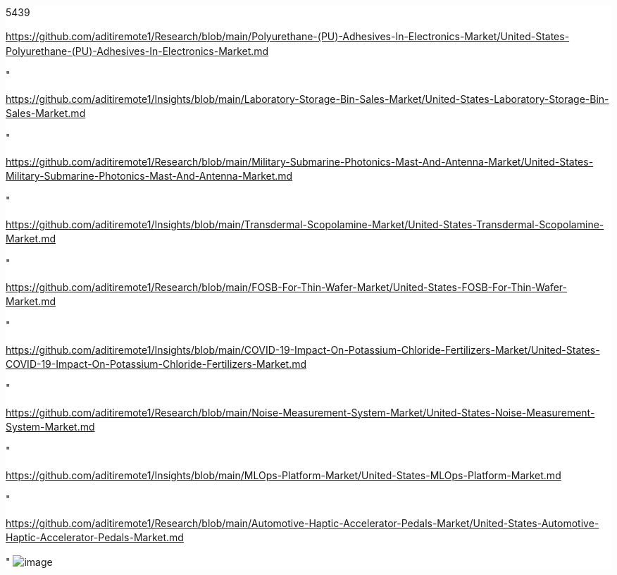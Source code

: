 5439</p><p><a href="https://github.com/aditiremote1/Research/blob/main/Polyurethane-(PU)-Adhesives-In-Electronics-Market/United-States-Polyurethane-(PU)-Adhesives-In-Electronics-Market.md">https://github.com/aditiremote1/Research/blob/main/Polyurethane-(PU)-Adhesives-In-Electronics-Market/United-States-Polyurethane-(PU)-Adhesives-In-Electronics-Market.md</a></p>"<p><a href="https://github.com/aditiremote1/Insights/blob/main/Laboratory-Storage-Bin-Sales-Market/United-States-Laboratory-Storage-Bin-Sales-Market.md">https://github.com/aditiremote1/Insights/blob/main/Laboratory-Storage-Bin-Sales-Market/United-States-Laboratory-Storage-Bin-Sales-Market.md</a></p>"<p><a href="https://github.com/aditiremote1/Research/blob/main/Military-Submarine-Photonics-Mast-And-Antenna-Market/United-States-Military-Submarine-Photonics-Mast-And-Antenna-Market.md">https://github.com/aditiremote1/Research/blob/main/Military-Submarine-Photonics-Mast-And-Antenna-Market/United-States-Military-Submarine-Photonics-Mast-And-Antenna-Market.md</a></p>"<p><a href="https://github.com/aditiremote1/Insights/blob/main/Transdermal-Scopolamine-Market/United-States-Transdermal-Scopolamine-Market.md">https://github.com/aditiremote1/Insights/blob/main/Transdermal-Scopolamine-Market/United-States-Transdermal-Scopolamine-Market.md</a></p>"<p><a href="https://github.com/aditiremote1/Research/blob/main/FOSB-For-Thin-Wafer-Market/United-States-FOSB-For-Thin-Wafer-Market.md">https://github.com/aditiremote1/Research/blob/main/FOSB-For-Thin-Wafer-Market/United-States-FOSB-For-Thin-Wafer-Market.md</a></p>"<p><a href="https://github.com/aditiremote1/Insights/blob/main/COVID-19-Impact-On-Potassium-Chloride-Fertilizers-Market/United-States-COVID-19-Impact-On-Potassium-Chloride-Fertilizers-Market.md">https://github.com/aditiremote1/Insights/blob/main/COVID-19-Impact-On-Potassium-Chloride-Fertilizers-Market/United-States-COVID-19-Impact-On-Potassium-Chloride-Fertilizers-Market.md</a></p>"<p><a href="https://github.com/aditiremote1/Research/blob/main/Noise-Measurement-System-Market/United-States-Noise-Measurement-System-Market.md">https://github.com/aditiremote1/Research/blob/main/Noise-Measurement-System-Market/United-States-Noise-Measurement-System-Market.md</a></p>"<p><a href="https://github.com/aditiremote1/Insights/blob/main/MLOps-Platform-Market/United-States-MLOps-Platform-Market.md">https://github.com/aditiremote1/Insights/blob/main/MLOps-Platform-Market/United-States-MLOps-Platform-Market.md</a></p>"<p><a href="https://github.com/aditiremote1/Research/blob/main/Automotive-Haptic-Accelerator-Pedals-Market/United-States-Automotive-Haptic-Accelerator-Pedals-Market.md">https://github.com/aditiremote1/Research/blob/main/Automotive-Haptic-Accelerator-Pedals-Market/United-States-Automotive-Haptic-Accelerator-Pedals-Market.md</a></p>"
![image](https://github.com/user-attachments/assets/084d6fec-8671-4a0f-9e34-50de3788faa4)
